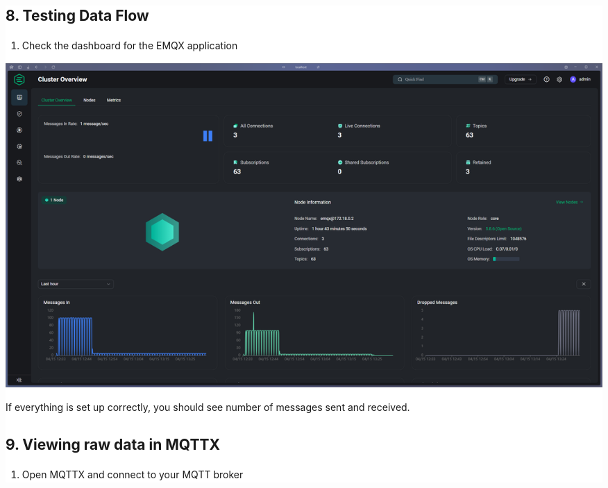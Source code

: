 ## 8. Testing Data Flow

1. Check the dashboard for the EMQX application

![MQTT Dashboard](./images/EMQX%20-%20Overview.png)

If everything is set up correctly, you should see number of messages sent and received. 

## 9. Viewing raw data in MQTTX

1. Open MQTTX and connect to your MQTT broker
